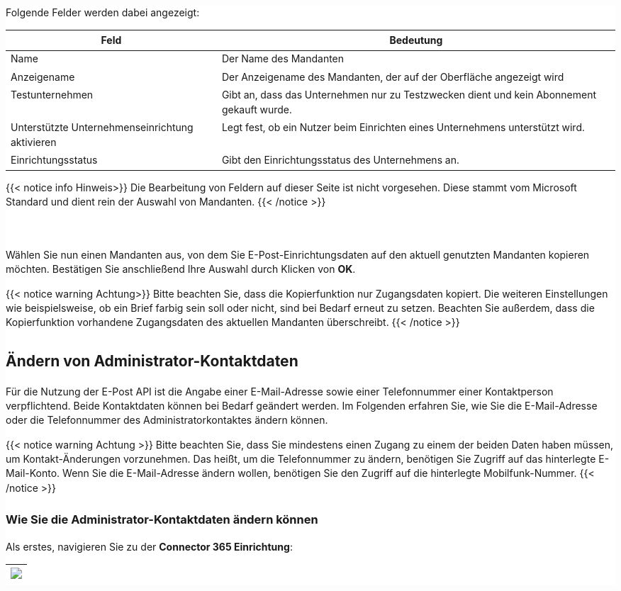 Folgende Felder werden dabei angezeigt:

| Feld | Bedeutung |
| - | - |
| Name | Der Name des Mandanten |
| Anzeigename | Der Anzeigename des Mandanten, der auf der Oberfläche angezeigt wird |
| Testunternehmen | Gibt an, dass das Unternehmen nur zu Testzwecken dient und kein Abonnement gekauft wurde. |
| Unterstützte Unternehmenseinrichtung aktivieren | Legt fest, ob ein Nutzer beim Einrichten eines Unternehmens unterstützt wird. |
| Einrichtungsstatus | Gibt den Einrichtungsstatus des Unternehmens an. |

{{< notice info Hinweis>}}
Die Bearbeitung von Feldern auf dieser Seite ist nicht vorgesehen. Diese stammt vom Microsoft Standard und dient rein der Auswahl von Mandanten.
{{< /notice >}}

<br></br>
Wählen Sie nun einen Mandanten aus, von dem Sie E-Post-Einrichtungsdaten auf den aktuell genutzten Mandanten kopieren möchten.
Bestätigen Sie anschließend Ihre Auswahl durch Klicken von **OK**.

{{< notice warning Achtung>}}
Bitte beachten Sie, dass die Kopierfunktion nur Zugangsdaten kopiert. Die weiteren Einstellungen wie beispielsweise, ob ein Brief farbig sein soll oder nicht, sind bei Bedarf erneut zu setzen. Beachten Sie außerdem, dass die Kopierfunktion vorhandene Zugangsdaten des aktuellen Mandanten überschreibt.
{{< /notice >}}

## Ändern von Administrator-Kontaktdaten

Für die Nutzung der E-Post API ist die Angabe einer E-Mail-Adresse sowie einer Telefonnummer einer Kontaktperson verpflichtend.
Beide Kontaktdaten können bei Bedarf geändert werden. Im Folgenden erfahren Sie, wie Sie die E-Mail-Adresse oder die Telefonnummer des
Administratorkontaktes ändern können.

{{< notice warning Achtung >}}
Bitte beachten Sie, dass Sie mindestens einen Zugang zu einem der beiden Daten haben müssen, um Kontakt-Änderungen vorzunehmen.
Das heißt, um die Telefonnummer zu ändern, benötigen Sie Zugriff auf das hinterlegte E-Mail-Konto. Wenn Sie die E-Mail-Adresse ändern wollen, benötigen Sie den Zugriff auf die hinterlegte Mobilfunk-Nummer.
{{< /notice >}}

### Wie Sie die Administrator-Kontaktdaten ändern können

Als erstes, navigieren Sie zu der **Connector 365 Einrichtung**:

|![](images/apps/E-POST/de-de/search_con365_setup.png)|
|-|
